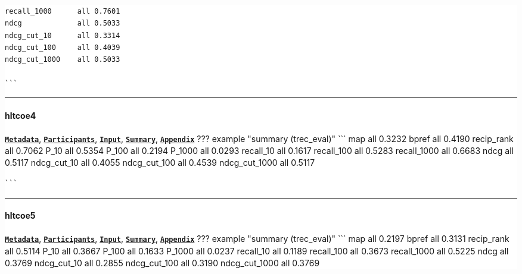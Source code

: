 	recall_1000 	 all 0.7601 
	ndcg 			 all 0.5033 
	ndcg_cut_10 	 all 0.3314 
	ndcg_cut_100 	 all 0.4039 
	ndcg_cut_1000 	 all 0.5033 

	```
---
#### hltcoe4 
[**`Metadata`**](./runs.md#hltcoe4), [**`Participants`**](./participants.md#hltcoe), [**`Input`**](https://trec.nist.gov/results/trec29/podcast/input.hltcoe4.gz), [**`Summary`**](https://trec.nist.gov/results/trec29/podcast/summary.treceval.hltcoe4), [**`Appendix`**](https://trec.nist.gov/pubs/trec29/appendices/podcast/hltcoe4.pdf)
??? example "summary (trec_eval)"
	```
	map 			 all 0.3232 
	bpref 			 all 0.4190 
	recip_rank 		 all 0.7062 
	P_10 			 all 0.5354 
	P_100 			 all 0.2194 
	P_1000 			 all 0.0293 
	recall_10 		 all 0.1617 
	recall_100 		 all 0.5283 
	recall_1000 	 all 0.6683 
	ndcg 			 all 0.5117 
	ndcg_cut_10 	 all 0.4055 
	ndcg_cut_100 	 all 0.4539 
	ndcg_cut_1000 	 all 0.5117 

	```
---
#### hltcoe5 
[**`Metadata`**](./runs.md#hltcoe5), [**`Participants`**](./participants.md#hltcoe), [**`Input`**](https://trec.nist.gov/results/trec29/podcast/input.hltcoe5.gz), [**`Summary`**](https://trec.nist.gov/results/trec29/podcast/summary.treceval.hltcoe5), [**`Appendix`**](https://trec.nist.gov/pubs/trec29/appendices/podcast/hltcoe5.pdf)
??? example "summary (trec_eval)"
	```
	map 			 all 0.2197 
	bpref 			 all 0.3131 
	recip_rank 		 all 0.5114 
	P_10 			 all 0.3667 
	P_100 			 all 0.1633 
	P_1000 			 all 0.0237 
	recall_10 		 all 0.1189 
	recall_100 		 all 0.3673 
	recall_1000 	 all 0.5225 
	ndcg 			 all 0.3769 
	ndcg_cut_10 	 all 0.2855 
	ndcg_cut_100 	 all 0.3190 
	ndcg_cut_1000 	 all 0.3769 
